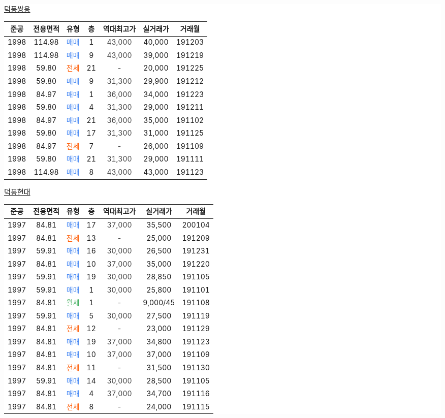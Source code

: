 [덕풍쌍용](https://search.naver.com/search.naver?query=%EA%B2%BD%EA%B8%B0%EB%8F%84+%ED%95%98%EB%82%A8%EC%8B%9C+%EB%8D%95%ED%92%8D%EB%8F%99+%EB%8D%95%ED%92%8D%EC%8C%8D%EC%9A%A9)

|준공|전용면적|유형|층|역대최고가|실거래가|거래월|
|:---:|:---:|:---:|:---:|:---:|:---:|:---:|
|1998|114.98|<span style="color:#4285f3">매매</span>|1|<span style="color:#444444">43,000</span>|40,000|191203|
|1998|114.98|<span style="color:#4285f3">매매</span>|9|<span style="color:#444444">43,000</span>|39,000|191219|
|1998|59.80|<span style="color:#ff5a00">전세</span>|21|<span style="color:#444444">-</span>|20,000|191225|
|1998|59.80|<span style="color:#4285f3">매매</span>|9|<span style="color:#444444">31,300</span>|29,900|191212|
|1998|84.97|<span style="color:#4285f3">매매</span>|1|<span style="color:#444444">36,000</span>|34,000|191223|
|1998|59.80|<span style="color:#4285f3">매매</span>|4|<span style="color:#444444">31,300</span>|29,000|191211|
|1998|84.97|<span style="color:#4285f3">매매</span>|21|<span style="color:#444444">36,000</span>|35,000|191102|
|1998|59.80|<span style="color:#4285f3">매매</span>|17|<span style="color:#444444">31,300</span>|31,000|191125|
|1998|84.97|<span style="color:#ff5a00">전세</span>|7|<span style="color:#444444">-</span>|26,000|191109|
|1998|59.80|<span style="color:#4285f3">매매</span>|21|<span style="color:#444444">31,300</span>|29,000|191111|
|1998|114.98|<span style="color:#4285f3">매매</span>|8|<span style="color:#444444">43,000</span>|43,000|191123|

[덕풍현대](https://search.naver.com/search.naver?query=%EA%B2%BD%EA%B8%B0%EB%8F%84+%ED%95%98%EB%82%A8%EC%8B%9C+%EB%8D%95%ED%92%8D%EB%8F%99+%EB%8D%95%ED%92%8D%ED%98%84%EB%8C%80)

|준공|전용면적|유형|층|역대최고가|실거래가|거래월|
|:---:|:---:|:---:|:---:|:---:|:---:|:---:|
|1997|84.81|<span style="color:#4285f3">매매</span>|17|<span style="color:#444444">37,000</span>|35,500|200104|
|1997|84.81|<span style="color:#ff5a00">전세</span>|13|<span style="color:#444444">-</span>|25,000|191209|
|1997|59.91|<span style="color:#4285f3">매매</span>|16|<span style="color:#444444">30,000</span>|26,500|191231|
|1997|84.81|<span style="color:#4285f3">매매</span>|10|<span style="color:#444444">37,000</span>|35,000|191220|
|1997|59.91|<span style="color:#4285f3">매매</span>|19|<span style="color:#444444">30,000</span>|28,850|191105|
|1997|59.91|<span style="color:#4285f3">매매</span>|1|<span style="color:#444444">30,000</span>|25,800|191101|
|1997|84.81|<span style="color:#34a853">월세</span>|1|<span style="color:#444444">-</span>|9,000/45|191108|
|1997|59.91|<span style="color:#4285f3">매매</span>|5|<span style="color:#444444">30,000</span>|27,500|191119|
|1997|84.81|<span style="color:#ff5a00">전세</span>|12|<span style="color:#444444">-</span>|23,000|191129|
|1997|84.81|<span style="color:#4285f3">매매</span>|19|<span style="color:#444444">37,000</span>|34,800|191123|
|1997|84.81|<span style="color:#4285f3">매매</span>|10|<span style="color:#444444">37,000</span>|37,000|191109|
|1997|84.81|<span style="color:#ff5a00">전세</span>|11|<span style="color:#444444">-</span>|31,500|191130|
|1997|59.91|<span style="color:#4285f3">매매</span>|14|<span style="color:#444444">30,000</span>|28,500|191105|
|1997|84.81|<span style="color:#4285f3">매매</span>|4|<span style="color:#444444">37,000</span>|34,700|191116|
|1997|84.81|<span style="color:#ff5a00">전세</span>|8|<span style="color:#444444">-</span>|24,000|191115|
